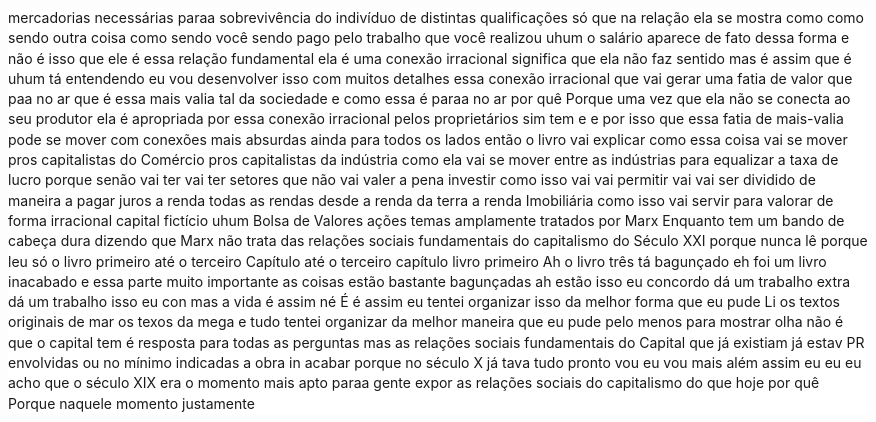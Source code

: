 mercadorias necessárias paraa
sobrevivência do indivíduo de distintas
qualificações só que na relação ela se
mostra como como sendo outra coisa como
sendo você sendo pago pelo trabalho que
você realizou uhum o salário aparece de
fato dessa forma e não é isso que ele é
essa relação fundamental ela é uma
conexão irracional significa que ela não
faz sentido mas é assim que é
uhum tá entendendo eu vou desenvolver
isso com muitos detalhes essa conexão
irracional que vai gerar uma fatia de
valor que paa no ar que é essa mais
valia tal da sociedade e como essa é
paraa no ar por quê Porque uma vez que
ela não se conecta ao seu produtor ela é
apropriada por essa conexão irracional
pelos proprietários sim tem e e por isso
que essa fatia de mais-valia pode se
mover com conexões mais absurdas ainda
para todos os lados então o livro vai
explicar como essa coisa vai se mover
pros capitalistas do Comércio pros
capitalistas da indústria como ela vai
se mover entre as indústrias para
equalizar a taxa de lucro porque senão
vai ter vai ter setores que não vai
valer a pena investir como isso vai vai
permitir vai vai ser dividido de maneira
a pagar juros a renda todas as rendas
desde a renda da terra a renda
Imobiliária como isso vai servir para
valorar de forma irracional capital
fictício uhum Bolsa de Valores ações
temas amplamente tratados por Marx
Enquanto tem um bando de cabeça dura
dizendo que Marx não trata das relações
sociais fundamentais do capitalismo do
Século XXI porque nunca lê porque leu só
o livro primeiro até o terceiro Capítulo
até o terceiro capítulo livro primeiro
Ah o livro três tá bagunçado eh foi um
livro inacabado e essa parte muito
importante as coisas estão bastante
bagunçadas ah estão isso eu concordo dá
um trabalho extra dá um trabalho isso eu
con mas a vida é assim né É é assim eu
tentei organizar isso da melhor forma
que eu pude Li os textos originais de
mar os texos da mega e tudo tentei
organizar da melhor maneira que eu pude
pelo menos para mostrar olha não é que o
capital tem é resposta para todas as
perguntas mas as relações sociais
fundamentais do Capital que já existiam
já estav PR envolvidas ou no mínimo
indicadas a obra in acabar porque no
século X já tava tudo pronto vou eu vou
mais além assim eu eu eu acho que o
século XIX era o momento mais apto paraa
gente expor as relações sociais do
capitalismo do que hoje por
quê Porque naquele momento justamente